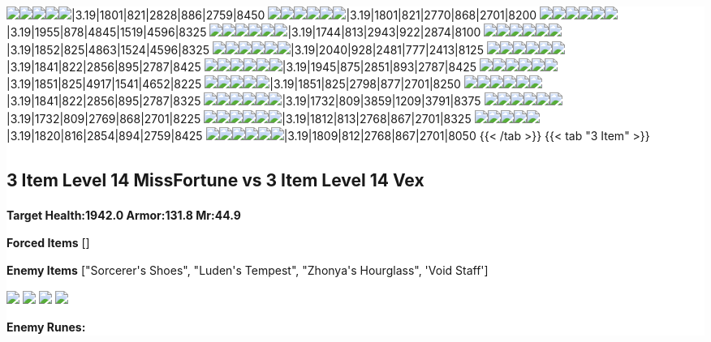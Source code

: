![](/item/6675.png)![](/item/3161.png)![](/item/1001.png)![](/item/1053.png)![](/item/1055.png)|3.19|1801|821|2828|886|2759|8450
![](/item/6675.png)![](/item/6609.png)![](/item/1001.png)![](/item/1053.png)![](/item/1055.png)![](/item/1036.png)|3.19|1801|821|2770|868|2701|8200
![](/item/6676.png)![](/item/3156.png)![](/item/1001.png)![](/item/1053.png)![](/item/1055.png)![](/item/1037.png)|3.19|1955|878|4845|1519|4596|8325
![](/item/6676.png)![](/item/3071.png)![](/item/1001.png)![](/item/1053.png)![](/item/1055.png)![](/item/1036.png)|3.19|1744|813|2943|922|2874|8100
![](/item/6693.png)![](/item/3156.png)![](/item/1001.png)![](/item/1053.png)![](/item/1055.png)![](/item/1037.png)|3.19|1852|825|4863|1524|4596|8325
![](/item/3033.png)![](/item/6695.png)![](/item/1001.png)![](/item/1053.png)![](/item/1055.png)![](/item/1037.png)|3.19|2040|928|2481|777|2413|8125
![](/item/6693.png)![](/item/3814.png)![](/item/1001.png)![](/item/1053.png)![](/item/1055.png)![](/item/1037.png)|3.19|1841|822|2856|895|2787|8425
![](/item/6676.png)![](/item/3814.png)![](/item/1001.png)![](/item/1053.png)![](/item/1055.png)![](/item/1037.png)|3.19|1945|875|2851|893|2787|8425
![](/item/3004.png)![](/item/3156.png)![](/item/1001.png)![](/item/1053.png)![](/item/1055.png)![](/item/1037.png)|3.19|1851|825|4917|1541|4652|8225
![](/item/3074.png)![](/item/6609.png)![](/item/1001.png)![](/item/1055.png)![](/item/1038.png)|3.19|1851|825|2798|877|2701|8250
![](/item/3004.png)![](/item/3814.png)![](/item/1001.png)![](/item/1053.png)![](/item/1055.png)![](/item/1037.png)|3.19|1841|822|2856|895|2787|8325
![](/item/3161.png)![](/item/6673.png)![](/item/1001.png)![](/item/1055.png)![](/item/1037.png)![](/item/1036.png)|3.19|1732|809|3859|1209|3791|8375
![](/item/3508.png)![](/item/6609.png)![](/item/1001.png)![](/item/1053.png)![](/item/1055.png)![](/item/1037.png)|3.19|1732|809|2769|868|2701|8225
![](/item/6696.png)![](/item/6609.png)![](/item/1001.png)![](/item/1053.png)![](/item/1055.png)![](/item/1037.png)|3.19|1812|813|2768|867|2701|8325
![](/item/3074.png)![](/item/3161.png)![](/item/1001.png)![](/item/1055.png)![](/item/1037.png)|3.19|1820|816|2854|894|2759|8425
![](/item/3179.png)![](/item/6609.png)![](/item/1001.png)![](/item/1053.png)![](/item/1055.png)![](/item/1038.png)|3.19|1809|812|2768|867|2701|8050
{{< /tab >}}
{{< tab "3 Item" >}}
## 3 Item Level 14 MissFortune vs 3 Item Level 14 Vex

**Target Health:1942.0 Armor:131.8 Mr:44.9**


**Forced Items** []








**Enemy Items** ["Sorcerer's Shoes", "Luden's Tempest", "Zhonya's Hourglass", 'Void Staff']





![](/item/3020.png)
![](/item/6655.png)
![](/item/3157.png)
![](/item/3135.png)



**Enemy Runes:**

